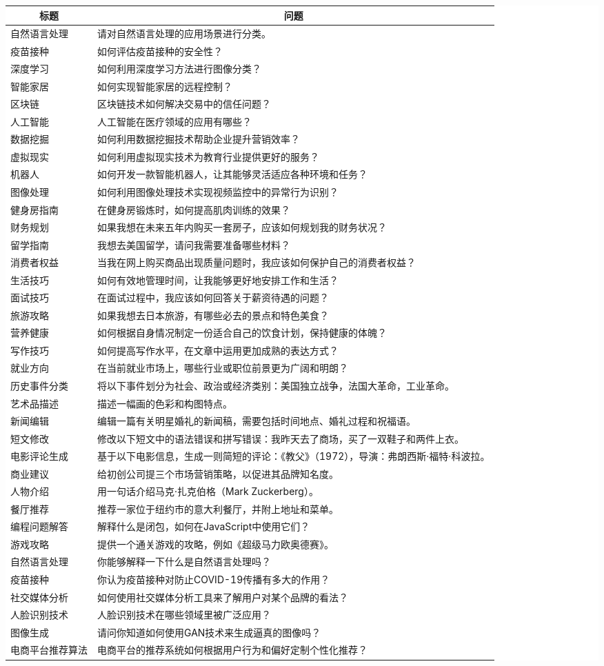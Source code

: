 | 标题                                       | 问题                                                                                         |
|--------------------------------------------|----------------------------------------------------------------------------------------------|
| 自然语言处理     | 请对自然语言处理的应用场景进行分类。                                                       |
| 疫苗接种                                   | 如何评估疫苗接种的安全性？                                                                   |
| 深度学习     | 如何利用深度学习方法进行图像分类？                                                       |
| 智能家居     | 如何实现智能家居的远程控制？                                                               |
| 区块链     | 区块链技术如何解决交易中的信任问题？                                                       |
| 人工智能     | 人工智能在医疗领域的应用有哪些？                                                           |
| 数据挖掘     | 如何利用数据挖掘技术帮助企业提升营销效率？                                               |
| 虚拟现实     | 如何利用虚拟现实技术为教育行业提供更好的服务？                                             |
| 机器人     | 如何开发一款智能机器人，让其能够灵活适应各种环境和任务？                                 |
| 图像处理     | 如何利用图像处理技术实现视频监控中的异常行为识别？                                         |
| 健身房指南 | 在健身房锻炼时，如何提高肌肉训练的效果？|
| 财务规划 | 如果我想在未来五年内购买一套房子，应该如何规划我的财务状况？|
| 留学指南 | 我想去美国留学，请问我需要准备哪些材料？|
| 消费者权益 | 当我在网上购买商品出现质量问题时，我应该如何保护自己的消费者权益？|
| 生活技巧 | 如何有效地管理时间，让我能够更好地安排工作和生活？|
| 面试技巧 | 在面试过程中，我应该如何回答关于薪资待遇的问题？|
| 旅游攻略 | 如果我想去日本旅游，有哪些必去的景点和特色美食？|
| 营养健康 | 如何根据自身情况制定一份适合自己的饮食计划，保持健康的体魄？|
| 写作技巧 | 如何提高写作水平，在文章中运用更加成熟的表达方式？|
| 就业方向 | 在当前就业市场上，哪些行业或职位前景更为广阔和明朗？|
| 历史事件分类          | 将以下事件划分为社会、政治或经济类别：美国独立战争，法国大革命，工业革命。 |
| 艺术品描述              | 描述一幅画的色彩和构图特点。                                       |
| 新闻编辑                | 编辑一篇有关明星婚礼的新闻稿，需要包括时间地点、婚礼过程和祝福语。      |
| 短文修改                | 修改以下短文中的语法错误和拼写错误：我昨天去了商场，买了一双鞋子和两件上衣。 |
| 电影评论生成          | 基于以下电影信息，生成一则简短的评论：《教父》（1972），导演：弗朗西斯·福特·科波拉。 |
| 商业建议                | 给初创公司提三个市场营销策略，以促进其品牌知名度。                    |
| 人物介绍                | 用一句话介绍马克·扎克伯格（Mark Zuckerberg）。                        |
| 餐厅推荐                | 推荐一家位于纽约市的意大利餐厅，并附上地址和菜单。                  |
| 编程问题解答          | 解释什么是闭包，如何在JavaScript中使用它们？                            |
| 游戏攻略                | 提供一个通关游戏的攻略，例如《超级马力欧奥德赛》。                   |
|自然语言处理|你能够解释一下什么是自然语言处理吗？|
|疫苗接种|你认为疫苗接种对防止COVID-19传播有多大的作用？|
|社交媒体分析|如何使用社交媒体分析工具来了解用户对某个品牌的看法？|
|人脸识别技术|人脸识别技术在哪些领域里被广泛应用？|
|图像生成|请问你知道如何使用GAN技术来生成逼真的图像吗？|
|电商平台推荐算法|电商平台的推荐系统如何根据用户行为和偏好定制个性化推荐？|